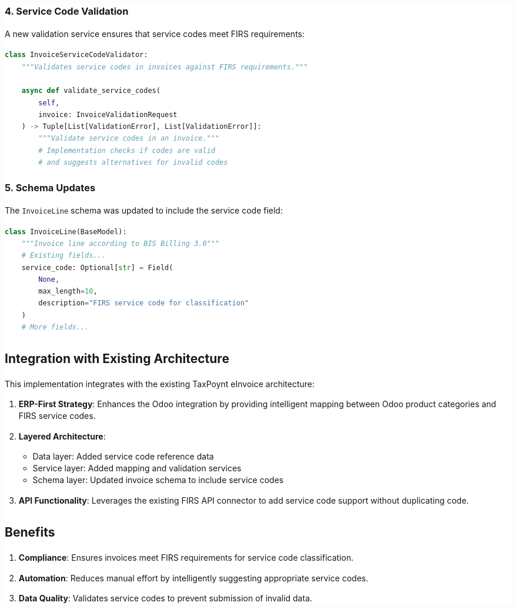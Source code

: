 ### 4. Service Code Validation

A new validation service ensures that service codes meet FIRS requirements:

```python
class InvoiceServiceCodeValidator:
    """Validates service codes in invoices against FIRS requirements."""
    
    async def validate_service_codes(
        self, 
        invoice: InvoiceValidationRequest
    ) -> Tuple[List[ValidationError], List[ValidationError]]:
        """Validate service codes in an invoice."""
        # Implementation checks if codes are valid
        # and suggests alternatives for invalid codes
```

### 5. Schema Updates

The `InvoiceLine` schema was updated to include the service code field:

```python
class InvoiceLine(BaseModel):
    """Invoice line according to BIS Billing 3.0"""
    # Existing fields...
    service_code: Optional[str] = Field(
        None, 
        max_length=10, 
        description="FIRS service code for classification"
    )
    # More fields...
```

## Integration with Existing Architecture

This implementation integrates with the existing TaxPoynt eInvoice architecture:

1. **ERP-First Strategy**: Enhances the Odoo integration by providing intelligent mapping between Odoo product categories and FIRS service codes.

2. **Layered Architecture**:
   - Data layer: Added service code reference data
   - Service layer: Added mapping and validation services
   - Schema layer: Updated invoice schema to include service codes

3. **API Functionality**: Leverages the existing FIRS API connector to add service code support without duplicating code.

## Benefits

1. **Compliance**: Ensures invoices meet FIRS requirements for service code classification.

2. **Automation**: Reduces manual effort by intelligently suggesting appropriate service codes.

3. **Data Quality**: Validates service codes to prevent submission of invalid data.
